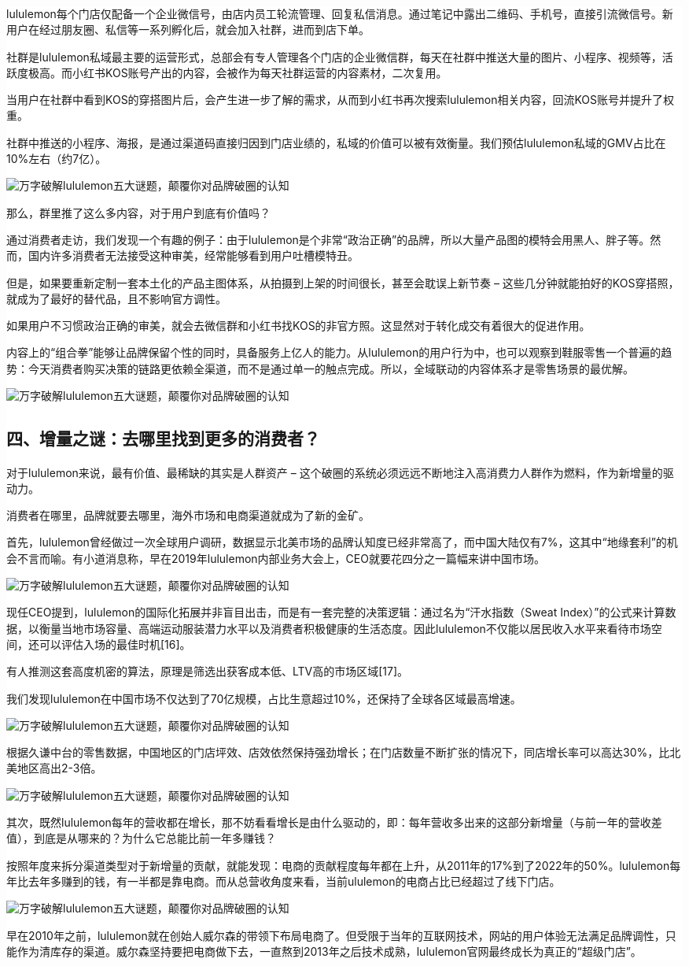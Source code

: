 lululemon每个门店仅配备一个企业微信号，由店内员工轮流管理、回复私信消息。通过笔记中露出二维码、手机号，直接引流微信号。新用户在经过朋友圈、私信等一系列孵化后，就会加入社群，进而到店下单。

社群是lululemon私域最主要的运营形式，总部会有专人管理各个门店的企业微信群，每天在社群中推送大量的图片、小程序、视频等，活跃度极高。而小红书KOS账号产出的内容，会被作为每天社群运营的内容素材，二次复用。

当用户在社群中看到KOS的穿搭图片后，会产生进一步了解的需求，从而到小红书再次搜索lululemon相关内容，回流KOS账号并提升了权重。

社群中推送的小程序、海报，是通过渠道码直接归因到门店业绩的，私域的价值可以被有效衡量。我们预估lululemon私域的GMV占比在10%左右（约7亿）。

![万字破解lululemon五大谜题，颠覆你对品牌破圈的认知](https://image.yunyingpai.com/wp/2024/02/jHHtWCJWl68suYPY66Ut.png)

那么，群里推了这么多内容，对于用户到底有价值吗？

通过消费者走访，我们发现一个有趣的例子：由于lululemon是个非常“政治正确”的品牌，所以大量产品图的模特会用黑人、胖子等。然而，国内许多消费者无法接受这种审美，经常能够看到用户吐槽模特丑。

但是，如果要重新定制一套本土化的产品主图体系，从拍摄到上架的时间很长，甚至会耽误上新节奏 – 这些几分钟就能拍好的KOS穿搭照，就成为了最好的替代品，且不影响官方调性。

如果用户不习惯政治正确的审美，就会去微信群和小红书找KOS的非官方照。这显然对于转化成交有着很大的促进作用。

内容上的“组合拳”能够让品牌保留个性的同时，具备服务上亿人的能力。从lululemon的用户行为中，也可以观察到鞋服零售一个普遍的趋势：今天消费者购买决策的链路更依赖全渠道，而不是通过单一的触点完成。所以，全域联动的内容体系才是零售场景的最优解。

![万字破解lululemon五大谜题，颠覆你对品牌破圈的认知](https://image.yunyingpai.com/wp/2024/02/lC3M7s50IxLX7FHKAE5F.png)

## 四、增量之谜：去哪里找到更多的消费者？

对于lululemon来说，最有价值、最稀缺的其实是人群资产 – 这个破圈的系统必须远远不断地注入高消费力人群作为燃料，作为新增量的驱动力。

消费者在哪里，品牌就要去哪里，海外市场和电商渠道就成为了新的金矿。

首先，lululemon曾经做过一次全球用户调研，数据显示北美市场的品牌认知度已经非常高了，而中国大陆仅有7%，这其中“地缘套利”的机会不言而喻。有小道消息称，早在2019年lululemon内部业务大会上，CEO就要花四分之一篇幅来讲中国市场。

![万字破解lululemon五大谜题，颠覆你对品牌破圈的认知](https://image.yunyingpai.com/wp/2024/02/R72chQiP9Q5OFs3g30Ka.png)

现任CEO提到，lululemon的国际化拓展并非盲目出击，而是有一套完整的决策逻辑：通过名为“汗水指数（Sweat Index）”的公式来计算数据，以衡量当地市场容量、高端运动服装潜力水平以及消费者积极健康的生活态度。因此lululemon不仅能以居民收入水平来看待市场空间，还可以评估入场的最佳时机\[16\]。

有人推测这套高度机密的算法，原理是筛选出获客成本低、LTV高的市场区域\[17\]。

我们发现lululemon在中国市场不仅达到了70亿规模，占比生意超过10%，还保持了全球各区域最高增速。

![万字破解lululemon五大谜题，颠覆你对品牌破圈的认知](https://image.yunyingpai.com/wp/2024/02/ZLvE3m6ySQu5mJFhkbxs.png)

根据久谦中台的零售数据，中国地区的门店坪效、店效依然保持强劲增长；在门店数量不断扩张的情况下，同店增长率可以高达30%，比北美地区高出2-3倍。

![万字破解lululemon五大谜题，颠覆你对品牌破圈的认知](https://image.yunyingpai.com/wp/2024/02/KmIsSpgvafV74MHnsRxJ.png)

其次，既然lululemon每年的营收都在增长，那不妨看看增长是由什么驱动的，即：每年营收多出来的这部分新增量（与前一年的营收差值），到底是从哪来的？为什么它总能比前一年多赚钱？

按照年度来拆分渠道类型对于新增量的贡献，就能发现：电商的贡献程度每年都在上升，从2011年的17%到了2022年的50%。lululemon每年比去年多赚到的钱，有一半都是靠电商。而从总营收角度来看，当前ululemon的电商占比已经超过了线下门店。

![万字破解lululemon五大谜题，颠覆你对品牌破圈的认知](https://image.yunyingpai.com/wp/2024/02/uJ2WvBPk8iOB4faiuGiW.png)

早在2010年之前，lululemon就在创始人威尔森的带领下布局电商了。但受限于当年的互联网技术，网站的用户体验无法满足品牌调性，只能作为清库存的渠道。威尔森坚持要把电商做下去，一直熬到2013年之后技术成熟，lululemon官网最终成长为真正的“超级门店”。
